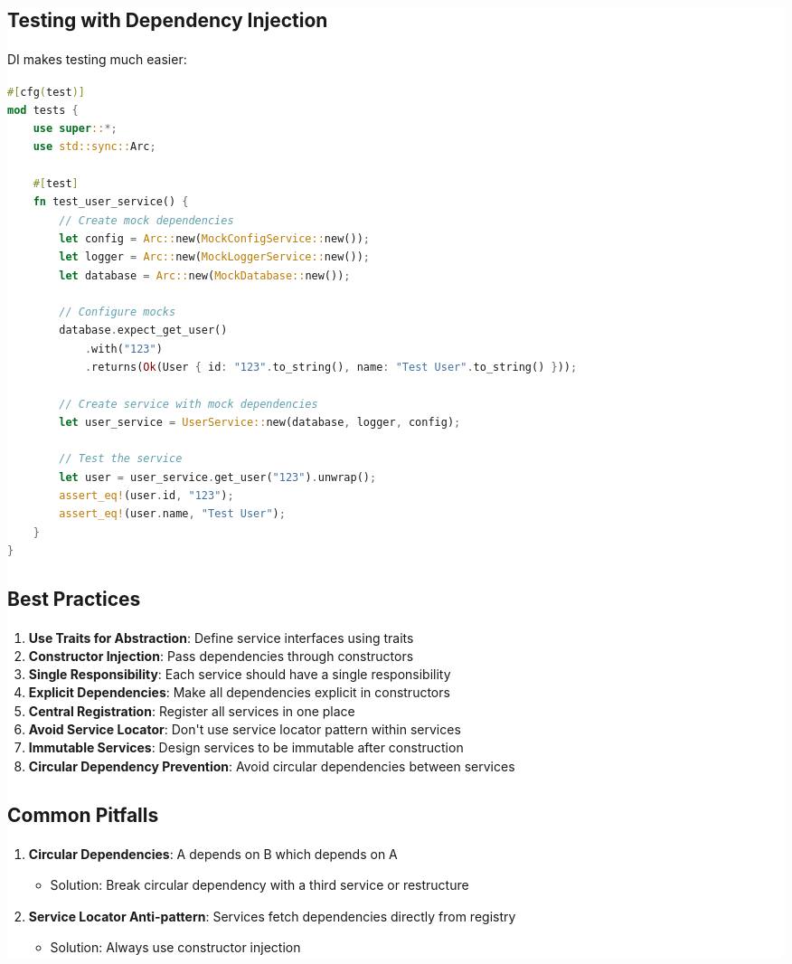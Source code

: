 ## Testing with Dependency Injection

DI makes testing much easier:

```rust
#[cfg(test)]
mod tests {
    use super::*;
    use std::sync::Arc;
    
    #[test]
    fn test_user_service() {
        // Create mock dependencies
        let config = Arc::new(MockConfigService::new());
        let logger = Arc::new(MockLoggerService::new());
        let database = Arc::new(MockDatabase::new());
        
        // Configure mocks
        database.expect_get_user()
            .with("123")
            .returns(Ok(User { id: "123".to_string(), name: "Test User".to_string() }));
            
        // Create service with mock dependencies
        let user_service = UserService::new(database, logger, config);
        
        // Test the service
        let user = user_service.get_user("123").unwrap();
        assert_eq!(user.id, "123");
        assert_eq!(user.name, "Test User");
    }
}
```

## Best Practices

1. **Use Traits for Abstraction**: Define service interfaces using traits
2. **Constructor Injection**: Pass dependencies through constructors
3. **Single Responsibility**: Each service should have a single responsibility
4. **Explicit Dependencies**: Make all dependencies explicit in constructors
5. **Central Registration**: Register all services in one place
6. **Avoid Service Locator**: Don't use service locator pattern within services
7. **Immutable Services**: Design services to be immutable after construction
8. **Circular Dependency Prevention**: Avoid circular dependencies between services

## Common Pitfalls

1. **Circular Dependencies**: A depends on B which depends on A
   - Solution: Break circular dependency with a third service or restructure
   
2. **Service Locator Anti-pattern**: Services fetch dependencies directly from registry
   - Solution: Always use constructor injection
